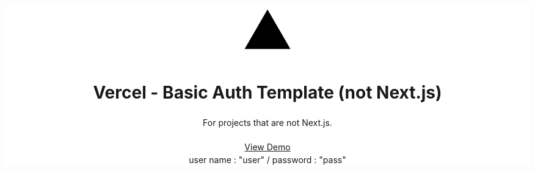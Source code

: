 <div align="center">
  <a href="https://www.frontendmentor.io/profile/Yazdun">
    <img src="./img/logo.svg" alt="Logo" width="80" height="80">
  </a>
<h1 align="center">Vercel - Basic Auth Template (not Next.js)</h1>
  <p align="center">
    For projects that are not Next.js.
    <br />
    <br />
    <a href="https://vercel-basic-auth.vercel.app/">View Demo</a>
	<br/>
	user name : "user" / password : "pass"
  </p>
</div>
